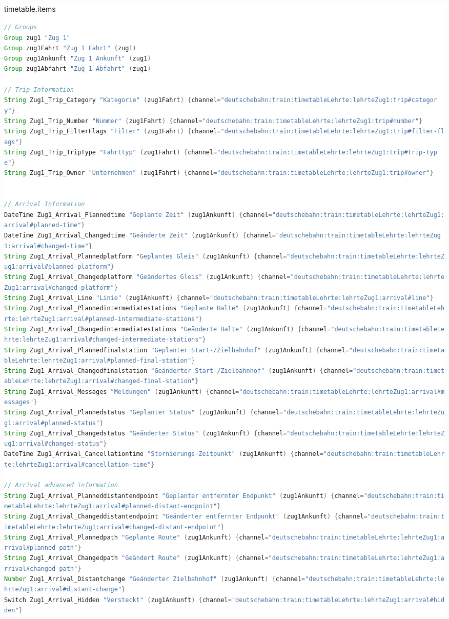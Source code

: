 timetable.items

```java
// Groups
Group zug1 "Zug 1"
Group zug1Fahrt "Zug 1 Fahrt" (zug1)
Group zug1Ankunft "Zug 1 Ankunft" (zug1)
Group zug1Abfahrt "Zug 1 Abfahrt" (zug1)

// Trip Information
String Zug1_Trip_Category "Kategorie" (zug1Fahrt) {channel="deutschebahn:train:timetableLehrte:lehrteZug1:trip#category"}
String Zug1_Trip_Number "Nummer" (zug1Fahrt) {channel="deutschebahn:train:timetableLehrte:lehrteZug1:trip#number"}
String Zug1_Trip_FilterFlags "Filter" (zug1Fahrt) {channel="deutschebahn:train:timetableLehrte:lehrteZug1:trip#filter-flags"}
String Zug1_Trip_TripType "Fahrttyp" (zug1Fahrt) {channel="deutschebahn:train:timetableLehrte:lehrteZug1:trip#trip-type"}
String Zug1_Trip_Owner "Unternehmen" (zug1Fahrt) {channel="deutschebahn:train:timetableLehrte:lehrteZug1:trip#owner"}


// Arrival Information
DateTime Zug1_Arrival_Plannedtime "Geplante Zeit" (zug1Ankunft) {channel="deutschebahn:train:timetableLehrte:lehrteZug1:arrival#planned-time"}
DateTime Zug1_Arrival_Changedtime "Geänderte Zeit" (zug1Ankunft) {channel="deutschebahn:train:timetableLehrte:lehrteZug1:arrival#changed-time"}
String Zug1_Arrival_Plannedplatform "Geplantes Gleis" (zug1Ankunft) {channel="deutschebahn:train:timetableLehrte:lehrteZug1:arrival#planned-platform"}
String Zug1_Arrival_Changedplatform "Geändertes Gleis" (zug1Ankunft) {channel="deutschebahn:train:timetableLehrte:lehrteZug1:arrival#changed-platform"}
String Zug1_Arrival_Line "Linie" (zug1Ankunft) {channel="deutschebahn:train:timetableLehrte:lehrteZug1:arrival#line"}
String Zug1_Arrival_Plannedintermediatestations "Geplante Halte" (zug1Ankunft) {channel="deutschebahn:train:timetableLehrte:lehrteZug1:arrival#planned-intermediate-stations"}
String Zug1_Arrival_Changedintermediatestations "Geänderte Halte" (zug1Ankunft) {channel="deutschebahn:train:timetableLehrte:lehrteZug1:arrival#changed-intermediate-stations"}
String Zug1_Arrival_Plannedfinalstation "Geplanter Start-/Zielbahnhof" (zug1Ankunft) {channel="deutschebahn:train:timetableLehrte:lehrteZug1:arrival#planned-final-station"}
String Zug1_Arrival_Changedfinalstation "Geänderter Start-/Zielbahnhof" (zug1Ankunft) {channel="deutschebahn:train:timetableLehrte:lehrteZug1:arrival#changed-final-station"}
String Zug1_Arrival_Messages "Meldungen" (zug1Ankunft) {channel="deutschebahn:train:timetableLehrte:lehrteZug1:arrival#messages"}
String Zug1_Arrival_Plannedstatus "Geplanter Status" (zug1Ankunft) {channel="deutschebahn:train:timetableLehrte:lehrteZug1:arrival#planned-status"}
String Zug1_Arrival_Changedstatus "Geänderter Status" (zug1Ankunft) {channel="deutschebahn:train:timetableLehrte:lehrteZug1:arrival#changed-status"}
DateTime Zug1_Arrival_Cancellationtime "Stornierungs-Zeitpunkt" (zug1Ankunft) {channel="deutschebahn:train:timetableLehrte:lehrteZug1:arrival#cancellation-time"}

// Arrival advanced information
String Zug1_Arrival_Planneddistantendpoint "Geplanter entfernter Endpunkt" (zug1Ankunft) {channel="deutschebahn:train:timetableLehrte:lehrteZug1:arrival#planned-distant-endpoint"}
String Zug1_Arrival_Changeddistantendpoint "Geänderter entfernter Endpunkt" (zug1Ankunft) {channel="deutschebahn:train:timetableLehrte:lehrteZug1:arrival#changed-distant-endpoint"}
String Zug1_Arrival_Plannedpath "Geplante Route" (zug1Ankunft) {channel="deutschebahn:train:timetableLehrte:lehrteZug1:arrival#planned-path"}
String Zug1_Arrival_Changedpath "Geändert Route" (zug1Ankunft) {channel="deutschebahn:train:timetableLehrte:lehrteZug1:arrival#changed-path"}
Number Zug1_Arrival_Distantchange "Geänderter Zielbahnhof" (zug1Ankunft) {channel="deutschebahn:train:timetableLehrte:lehrteZug1:arrival#distant-change"}
Switch Zug1_Arrival_Hidden "Versteckt" (zug1Ankunft) {channel="deutschebahn:train:timetableLehrte:lehrteZug1:arrival#hidden"}
```